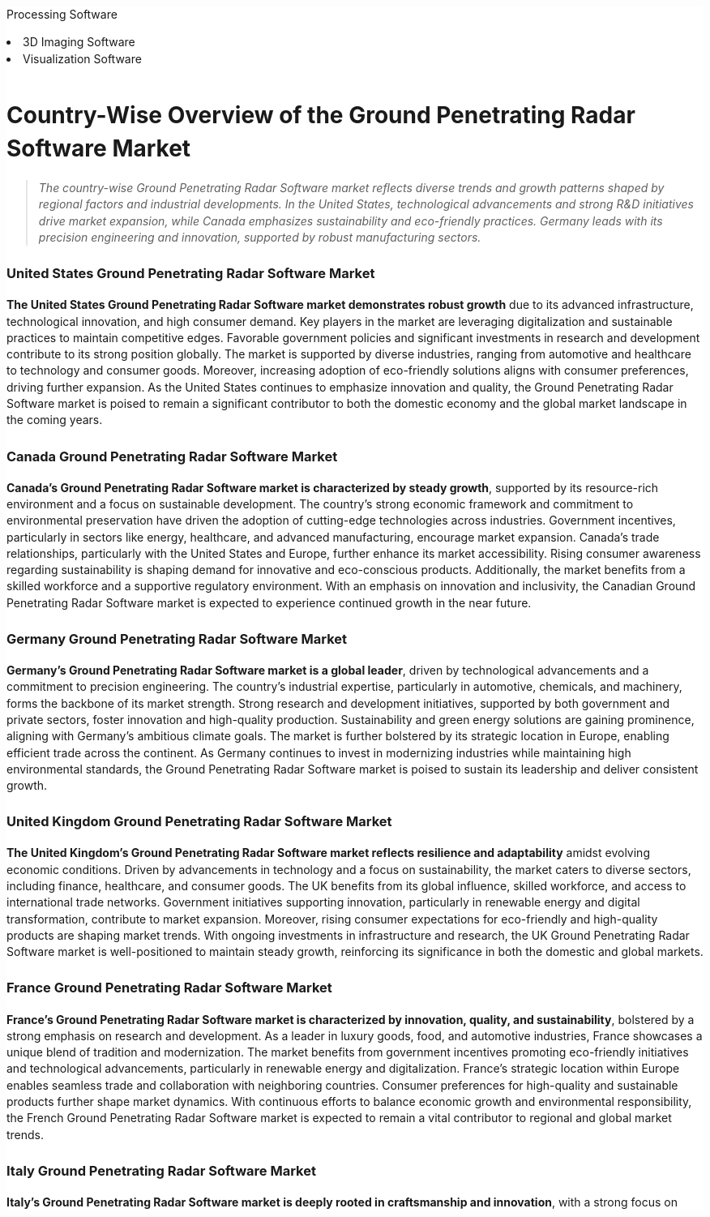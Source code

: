 Processing Software</li><li> 3D Imaging Software</li><li> Visualization Software</li></ul><h1><span class="">Country-Wise Overview of the Ground Penetrating Radar Software Market<br /></span></h1><blockquote><p><em><span class="">The country-wise Ground Penetrating Radar Software market reflects diverse trends and growth patterns shaped by regional factors and industrial developments. In the United States, technological advancements and strong R&amp;D initiatives drive market expansion, while Canada emphasizes sustainability and eco-friendly practices. Germany leads with its precision engineering and innovation, supported by robust manufacturing sectors.</span></em></p></blockquote><h3><strong>United States Ground Penetrating Radar Software Market</strong></h3><p><strong>The United States Ground Penetrating Radar Software market demonstrates robust growth</strong> due to its advanced infrastructure, technological innovation, and high consumer demand. Key players in the market are leveraging digitalization and sustainable practices to maintain competitive edges. Favorable government policies and significant investments in research and development contribute to its strong position globally. The market is supported by diverse industries, ranging from automotive and healthcare to technology and consumer goods. Moreover, increasing adoption of eco-friendly solutions aligns with consumer preferences, driving further expansion. As the United States continues to emphasize innovation and quality, the Ground Penetrating Radar Software market is poised to remain a significant contributor to both the domestic economy and the global market landscape in the coming years.</p><h3><strong>Canada Ground Penetrating Radar Software Market</strong></h3><p><strong>Canada&rsquo;s Ground Penetrating Radar Software market is characterized by steady growth</strong>, supported by its resource-rich environment and a focus on sustainable development. The country&rsquo;s strong economic framework and commitment to environmental preservation have driven the adoption of cutting-edge technologies across industries. Government incentives, particularly in sectors like energy, healthcare, and advanced manufacturing, encourage market expansion. Canada&rsquo;s trade relationships, particularly with the United States and Europe, further enhance its market accessibility. Rising consumer awareness regarding sustainability is shaping demand for innovative and eco-conscious products. Additionally, the market benefits from a skilled workforce and a supportive regulatory environment. With an emphasis on innovation and inclusivity, the Canadian Ground Penetrating Radar Software market is expected to experience continued growth in the near future.</p><h3><strong>Germany Ground Penetrating Radar Software Market</strong></h3><p><strong>Germany&rsquo;s Ground Penetrating Radar Software market is a global leader</strong>, driven by technological advancements and a commitment to precision engineering. The country&rsquo;s industrial expertise, particularly in automotive, chemicals, and machinery, forms the backbone of its market strength. Strong research and development initiatives, supported by both government and private sectors, foster innovation and high-quality production. Sustainability and green energy solutions are gaining prominence, aligning with Germany&rsquo;s ambitious climate goals. The market is further bolstered by its strategic location in Europe, enabling efficient trade across the continent. As Germany continues to invest in modernizing industries while maintaining high environmental standards, the Ground Penetrating Radar Software market is poised to sustain its leadership and deliver consistent growth.</p><h3><strong>United Kingdom Ground Penetrating Radar Software Market</strong></h3><p><strong>The United Kingdom&rsquo;s Ground Penetrating Radar Software market reflects resilience and adaptability</strong> amidst evolving economic conditions. Driven by advancements in technology and a focus on sustainability, the market caters to diverse sectors, including finance, healthcare, and consumer goods. The UK benefits from its global influence, skilled workforce, and access to international trade networks. Government initiatives supporting innovation, particularly in renewable energy and digital transformation, contribute to market expansion. Moreover, rising consumer expectations for eco-friendly and high-quality products are shaping market trends. With ongoing investments in infrastructure and research, the UK Ground Penetrating Radar Software market is well-positioned to maintain steady growth, reinforcing its significance in both the domestic and global markets.</p><h3><strong>France Ground Penetrating Radar Software Market</strong></h3><p><strong>France&rsquo;s Ground Penetrating Radar Software market is characterized by innovation, quality, and sustainability</strong>, bolstered by a strong emphasis on research and development. As a leader in luxury goods, food, and automotive industries, France showcases a unique blend of tradition and modernization. The market benefits from government incentives promoting eco-friendly initiatives and technological advancements, particularly in renewable energy and digitalization. France&rsquo;s strategic location within Europe enables seamless trade and collaboration with neighboring countries. Consumer preferences for high-quality and sustainable products further shape market dynamics. With continuous efforts to balance economic growth and environmental responsibility, the French Ground Penetrating Radar Software market is expected to remain a vital contributor to regional and global market trends.</p><h3><strong>Italy Ground Penetrating Radar Software Market</strong></h3><p><strong>Italy&rsquo;s Ground Penetrating Radar Software market is deeply rooted in craftsmanship and innovation</strong>, with a strong focus on